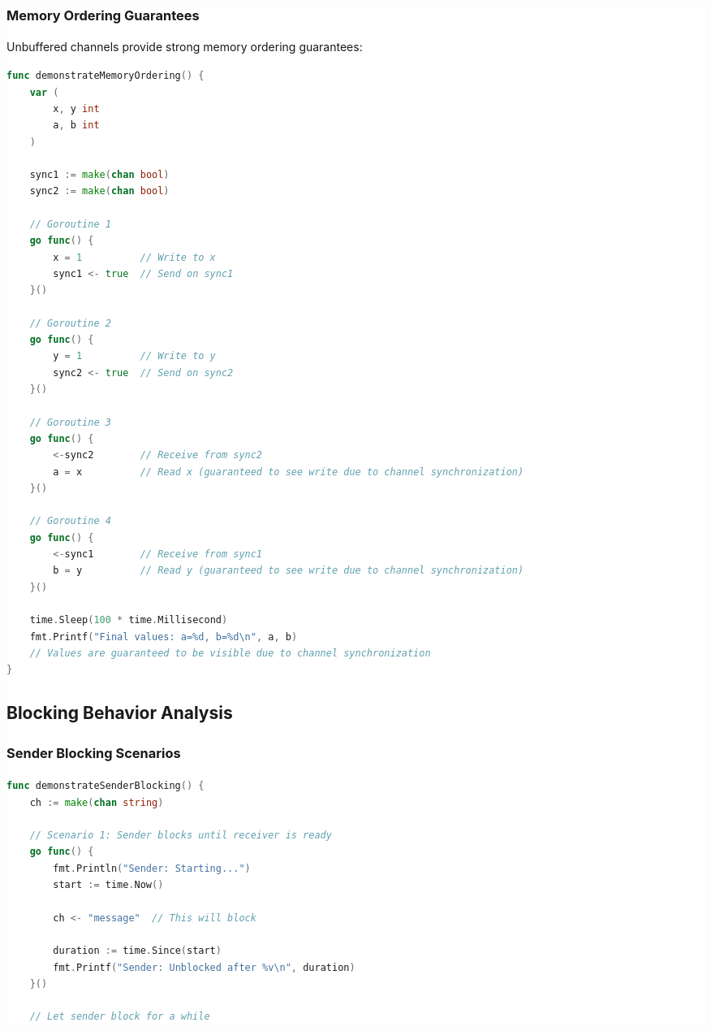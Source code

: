 ### Memory Ordering Guarantees

Unbuffered channels provide strong memory ordering guarantees:

```go
func demonstrateMemoryOrdering() {
    var (
        x, y int
        a, b int
    )
    
    sync1 := make(chan bool)
    sync2 := make(chan bool)
    
    // Goroutine 1
    go func() {
        x = 1          // Write to x
        sync1 <- true  // Send on sync1
    }()
    
    // Goroutine 2  
    go func() {
        y = 1          // Write to y
        sync2 <- true  // Send on sync2
    }()
    
    // Goroutine 3
    go func() {
        <-sync2        // Receive from sync2
        a = x          // Read x (guaranteed to see write due to channel synchronization)
    }()
    
    // Goroutine 4
    go func() {
        <-sync1        // Receive from sync1  
        b = y          // Read y (guaranteed to see write due to channel synchronization)
    }()
    
    time.Sleep(100 * time.Millisecond)
    fmt.Printf("Final values: a=%d, b=%d\n", a, b)
    // Values are guaranteed to be visible due to channel synchronization
}
```

## Blocking Behavior Analysis

### Sender Blocking Scenarios

```go
func demonstrateSenderBlocking() {
    ch := make(chan string)
    
    // Scenario 1: Sender blocks until receiver is ready
    go func() {
        fmt.Println("Sender: Starting...")
        start := time.Now()
        
        ch <- "message"  // This will block
        
        duration := time.Since(start)
        fmt.Printf("Sender: Unblocked after %v\n", duration)
    }()
    
    // Let sender block for a while
```
